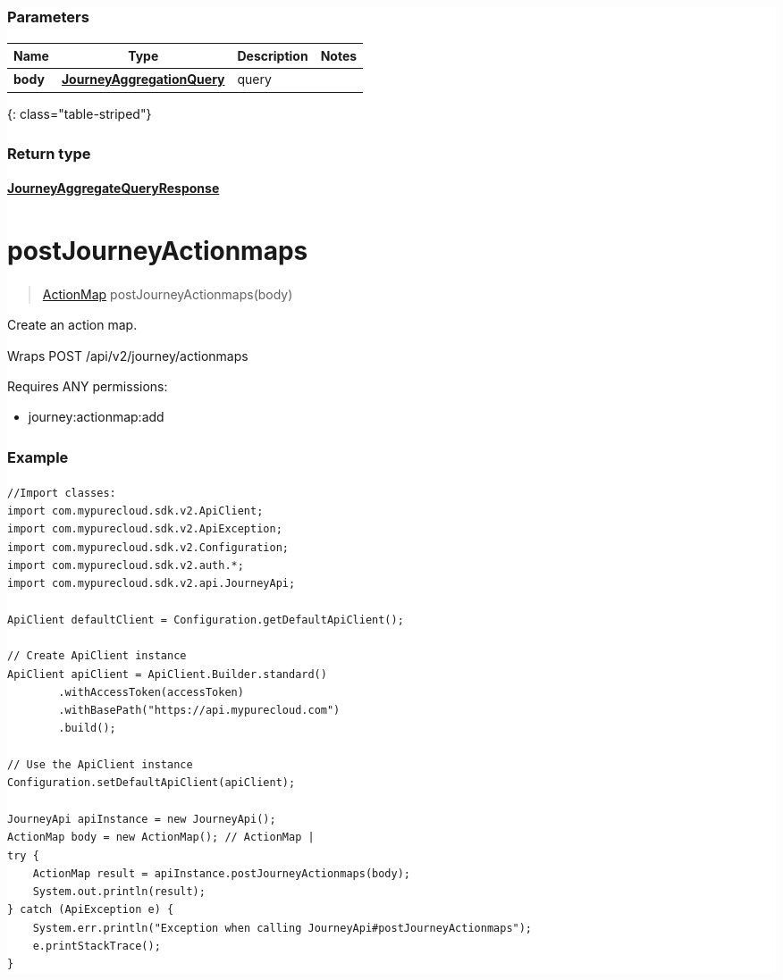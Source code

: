 ### Parameters

| Name     | Type                                                      | Description | Notes |
| -------- | --------------------------------------------------------- | ----------- | ----- |
| **body** | [**JourneyAggregationQuery**](JourneyAggregationQuery.md) | query       |

{: class="table-striped"}

### Return type

[**JourneyAggregateQueryResponse**](JourneyAggregateQueryResponse.md)

<a name="postJourneyActionmaps"></a>

# **postJourneyActionmaps**

> [ActionMap](ActionMap.md) postJourneyActionmaps(body)

Create an action map.

Wraps POST /api/v2/journey/actionmaps

Requires ANY permissions:

- journey:actionmap:add

### Example

```{"language":"java"}
//Import classes:
import com.mypurecloud.sdk.v2.ApiClient;
import com.mypurecloud.sdk.v2.ApiException;
import com.mypurecloud.sdk.v2.Configuration;
import com.mypurecloud.sdk.v2.auth.*;
import com.mypurecloud.sdk.v2.api.JourneyApi;

ApiClient defaultClient = Configuration.getDefaultApiClient();

// Create ApiClient instance
ApiClient apiClient = ApiClient.Builder.standard()
		.withAccessToken(accessToken)
		.withBasePath("https://api.mypurecloud.com")
		.build();

// Use the ApiClient instance
Configuration.setDefaultApiClient(apiClient);

JourneyApi apiInstance = new JourneyApi();
ActionMap body = new ActionMap(); // ActionMap |
try {
    ActionMap result = apiInstance.postJourneyActionmaps(body);
    System.out.println(result);
} catch (ApiException e) {
    System.err.println("Exception when calling JourneyApi#postJourneyActionmaps");
    e.printStackTrace();
}
```
